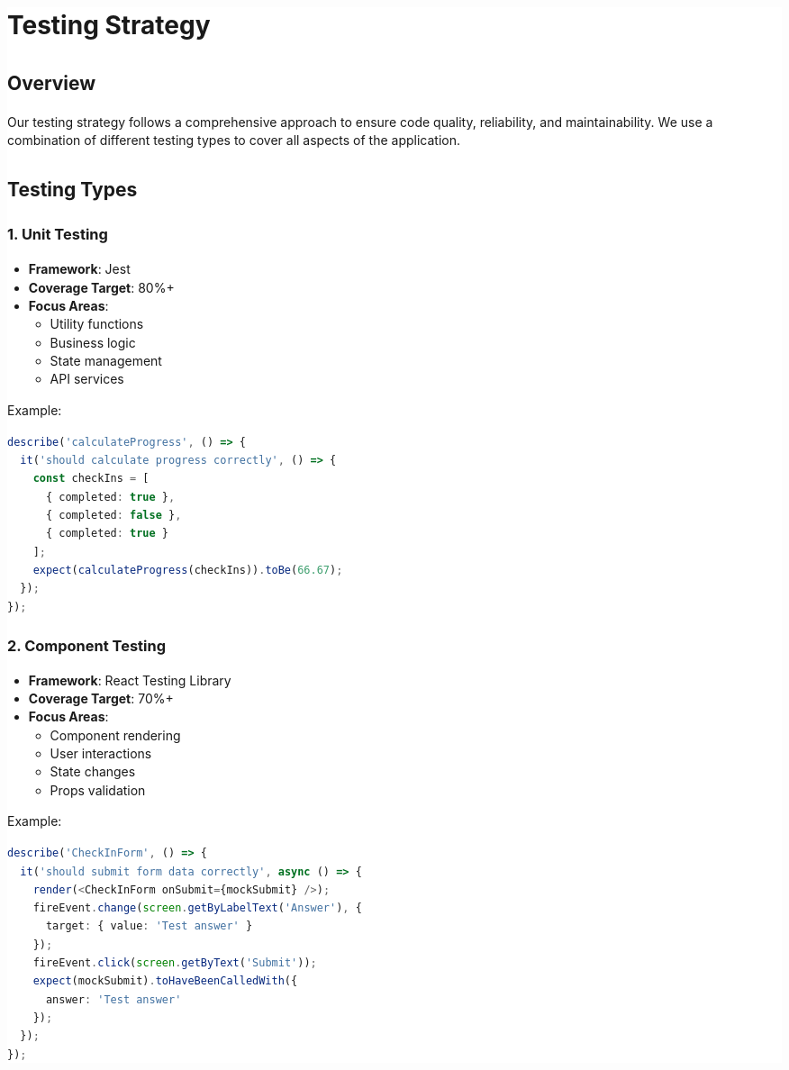# Testing Strategy

## Overview

Our testing strategy follows a comprehensive approach to ensure code quality, reliability, and maintainability. We use a combination of different testing types to cover all aspects of the application.

## Testing Types

### 1. Unit Testing
- **Framework**: Jest
- **Coverage Target**: 80%+
- **Focus Areas**:
  - Utility functions
  - Business logic
  - State management
  - API services

Example:
```typescript
describe('calculateProgress', () => {
  it('should calculate progress correctly', () => {
    const checkIns = [
      { completed: true },
      { completed: false },
      { completed: true }
    ];
    expect(calculateProgress(checkIns)).toBe(66.67);
  });
});
```

### 2. Component Testing
- **Framework**: React Testing Library
- **Coverage Target**: 70%+
- **Focus Areas**:
  - Component rendering
  - User interactions
  - State changes
  - Props validation

Example:
```typescript
describe('CheckInForm', () => {
  it('should submit form data correctly', async () => {
    render(<CheckInForm onSubmit={mockSubmit} />);
    fireEvent.change(screen.getByLabelText('Answer'), {
      target: { value: 'Test answer' }
    });
    fireEvent.click(screen.getByText('Submit'));
    expect(mockSubmit).toHaveBeenCalledWith({
      answer: 'Test answer'
    });
  });
});
```
